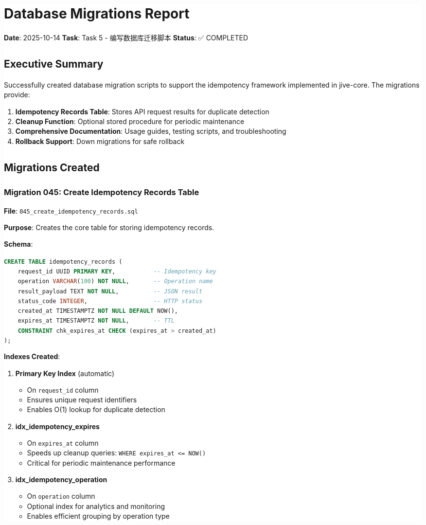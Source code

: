 # Database Migrations Report

**Date**: 2025-10-14
**Task**: Task 5 - 编写数据库迁移脚本
**Status**: ✅ COMPLETED

## Executive Summary

Successfully created database migration scripts to support the idempotency framework implemented in jive-core. The migrations provide:

1. **Idempotency Records Table**: Stores API request results for duplicate detection
2. **Cleanup Function**: Optional stored procedure for periodic maintenance
3. **Comprehensive Documentation**: Usage guides, testing scripts, and troubleshooting
4. **Rollback Support**: Down migrations for safe rollback

## Migrations Created

### Migration 045: Create Idempotency Records Table

**File**: `045_create_idempotency_records.sql`

**Purpose**: Creates the core table for storing idempotency records.

**Schema**:

```sql
CREATE TABLE idempotency_records (
    request_id UUID PRIMARY KEY,           -- Idempotency key
    operation VARCHAR(100) NOT NULL,       -- Operation name
    result_payload TEXT NOT NULL,          -- JSON result
    status_code INTEGER,                   -- HTTP status
    created_at TIMESTAMPTZ NOT NULL DEFAULT NOW(),
    expires_at TIMESTAMPTZ NOT NULL,       -- TTL
    CONSTRAINT chk_expires_at CHECK (expires_at > created_at)
);
```

**Indexes Created**:

1. **Primary Key Index** (automatic)
   - On `request_id` column
   - Ensures unique request identifiers
   - Enables O(1) lookup for duplicate detection

2. **idx_idempotency_expires**
   - On `expires_at` column
   - Speeds up cleanup queries: `WHERE expires_at <= NOW()`
   - Critical for periodic maintenance performance

3. **idx_idempotency_operation**
   - On `operation` column
   - Optional index for analytics and monitoring
   - Enables efficient grouping by operation type
